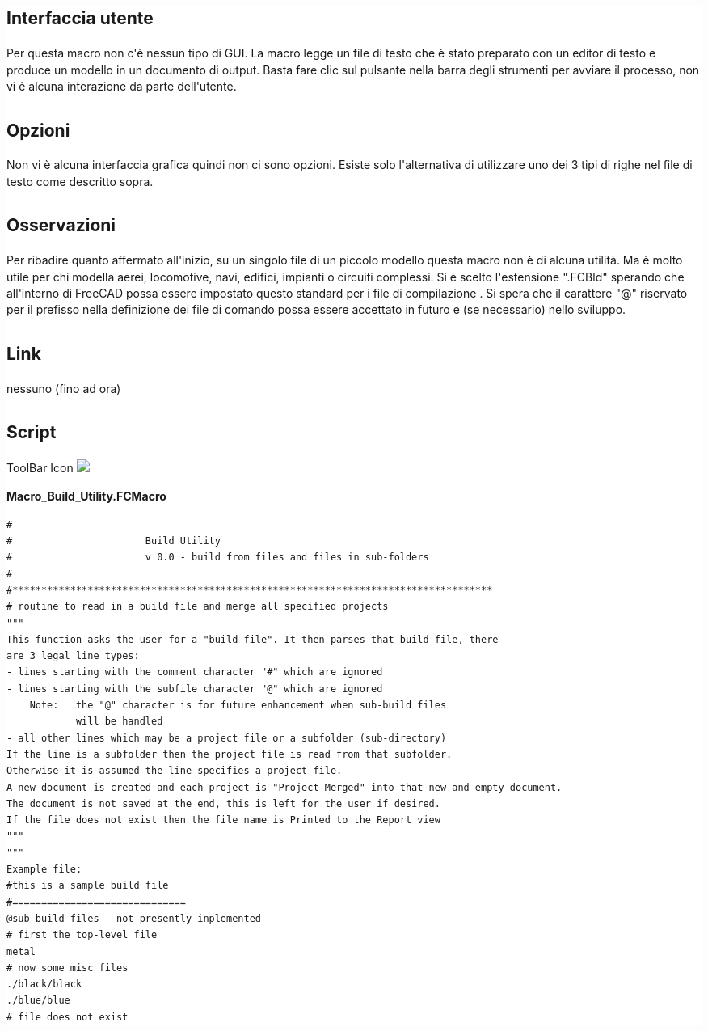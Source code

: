 ## Interfaccia utente

Per questa macro non c'è nessun tipo di GUI. La macro legge un file di testo che è stato preparato con un editor di testo e produce un modello in un documento di output. Basta fare clic sul pulsante nella barra degli strumenti per avviare il processo, non vi è alcuna interazione da parte dell'utente.

## Opzioni

Non vi è alcuna interfaccia grafica quindi non ci sono opzioni. Esiste solo l'alternativa di utilizzare uno dei 3 tipi di righe nel file di testo come descritto sopra.

## Osservazioni

Per ribadire quanto affermato all'inizio, su un singolo file di un piccolo modello questa macro non è di alcuna utilità. Ma è molto utile per chi modella aerei, locomotive, navi, edifici, impianti o circuiti complessi. Si è scelto l'estensione ".FCBld" sperando che all'interno di FreeCAD possa essere impostato questo standard per i file di compilazione . Si spera che il carattere "@" riservato per il prefisso nella definizione dei file di comando possa essere accettato in futuro e (se necessario) nello sviluppo.

## Link

nessuno (fino ad ora)

## Script

ToolBar Icon ![](/images/Macro_Build_Utility.png)

**Macro_Build_Utility.FCMacro**

```
#
#						Build Utility
#                       v 0.0 - build from files and files in sub-folders
#
#***********************************************************************************
# routine to read in a build file and merge all specified projects
"""
This function asks the user for a "build file". It then parses that build file, there
are 3 legal line types:
- lines starting with the comment character "#" which are ignored
- lines starting with the subfile character "@" which are ignored
	Note:	the "@" character is for future enhancement when sub-build files
			will be handled
- all other lines which may be a project file or a subfolder (sub-directory)
If the line is a subfolder then the project file is read from that subfolder.
Otherwise it is assumed the line specifies a project file.
A new document is created and each project is "Project Merged" into that new and empty document.
The document is not saved at the end, this is left for the user if desired.
If the file does not exist then the file name is Printed to the Report view
"""
"""
Example file:
#this is a sample build file
#==============================
@sub-build-files - not presently inplemented
# first the top-level file
metal
# now some misc files
./black/black
./blue/blue
# file does not exist
```